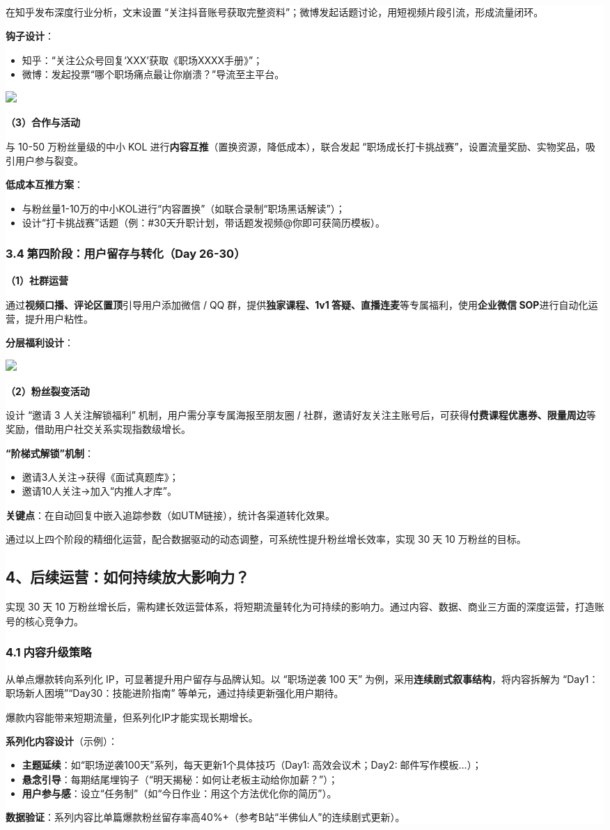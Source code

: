 在知乎发布深度行业分析，文末设置 “关注抖音账号获取完整资料”；微博发起话题讨论，用短视频片段引流，形成流量闭环。

**钩子设计**：

*   知乎：“关注公众号回复‘XXX’获取《职场XXXX手册》”；
*   微博：发起投票“哪个职场痛点最让你崩溃？”导流至主平台。

![](https://image.woshipm.com/wp-files/2025/04/viPpHuHmHH8BtirX6E7B.png)

**（3）合作与活动**

与 10-50 万粉丝量级的中小 KOL 进行**内容互推**（置换资源，降低成本），联合发起 “职场成长打卡挑战赛”，设置流量奖励、实物奖品，吸引用户参与裂变。

**低成本互推方案**：

*   与粉丝量1-10万的中小KOL进行“内容置换”（如联合录制“职场黑话解读”）；
*   设计“打卡挑战赛”话题（例：#30天升职计划，带话题发视频@你即可获简历模板）。

### 3.4 第四阶段：用户留存与转化（Day 26-30）

**（1）社群运营**

通过**视频口播、评论区置顶**引导用户添加微信 / QQ 群，提供**独家课程、1v1 答疑、直播连麦**等专属福利，使用**企业微信 SOP**进行自动化运营，提升用户粘性。

**分层福利设计**：

![](https://image.woshipm.com/wp-files/2025/04/5PDbq8PbE3B10zd5JbrY.png)

**（2）粉丝裂变活动**

设计 “邀请 3 人关注解锁福利” 机制，用户需分享专属海报至朋友圈 / 社群，邀请好友关注主账号后，可获得**付费课程优惠券、限量周边**等奖励，借助用户社交关系实现指数级增长。

**“阶梯式解锁”机制**：

*   邀请3人关注→获得《面试真题库》；
*   邀请10人关注→加入“内推人才库”。

**关键点**：在自动回复中嵌入追踪参数（如UTM链接），统计各渠道转化效果。

通过以上四个阶段的精细化运营，配合数据驱动的动态调整，可系统性提升粉丝增长效率，实现 30 天 10 万粉丝的目标。

## 4、后续运营：如何持续放大影响力？

实现 30 天 10 万粉丝增长后，需构建长效运营体系，将短期流量转化为可持续的影响力。通过内容、数据、商业三方面的深度运营，打造账号的核心竞争力。

### 4.1 内容升级策略

从单点爆款转向系列化 IP，可显著提升用户留存与品牌认知。以 “职场逆袭 100 天” 为例，采用**连续剧式叙事结构**，将内容拆解为 “Day1：职场新人困境”“Day30：技能进阶指南” 等单元，通过持续更新强化用户期待。

爆款内容能带来短期流量，但系列化IP才能实现长期增长。

**系列化内容设计**（示例）：

*   **主题延续**：如“职场逆袭100天”系列，每天更新1个具体技巧（Day1: 高效会议术；Day2: 邮件写作模板…）；
*   **悬念引导**：每期结尾埋钩子（“明天揭秘：如何让老板主动给你加薪？”）；
*   **用户参与感**：设立“任务制”（如“今日作业：用这个方法优化你的简历”）。

**数据验证**：系列内容比单篇爆款粉丝留存率高40%+（参考B站“半佛仙人”的连续剧式更新）。
